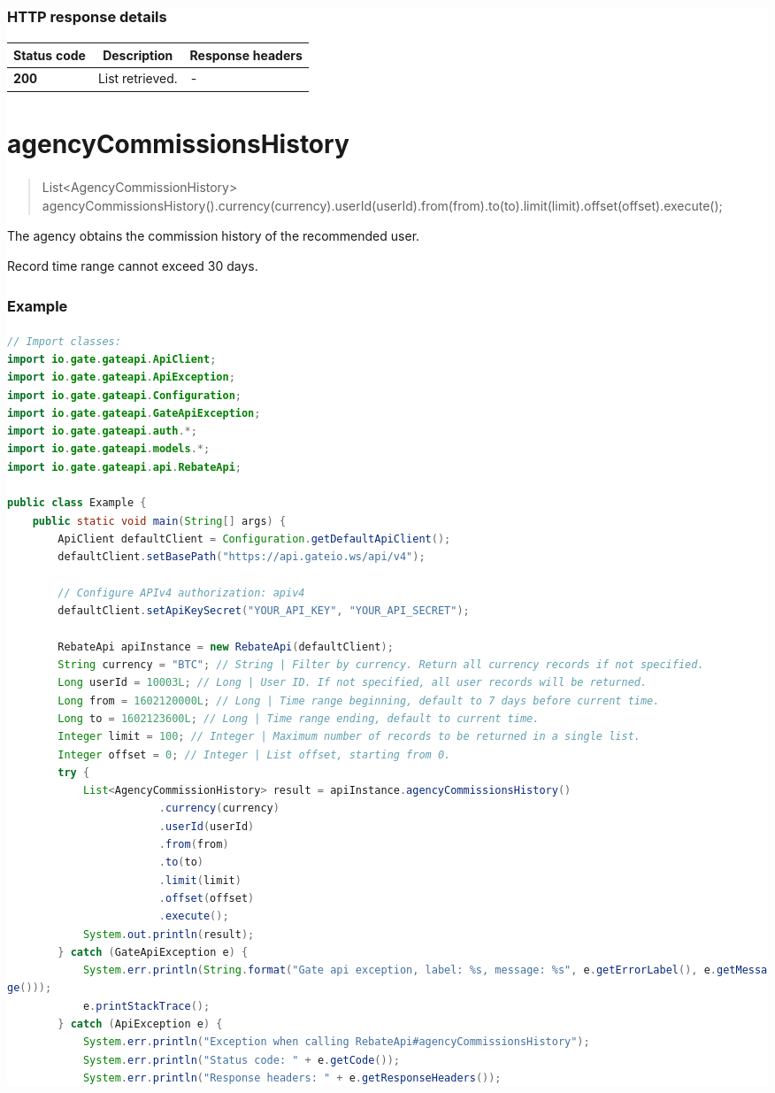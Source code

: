 ### HTTP response details
| Status code | Description | Response headers |
|-------------|-------------|------------------|
**200** | List retrieved. |  -  |

<a name="agencyCommissionsHistory"></a>
# **agencyCommissionsHistory**
> List&lt;AgencyCommissionHistory&gt; agencyCommissionsHistory().currency(currency).userId(userId).from(from).to(to).limit(limit).offset(offset).execute();

The agency obtains the commission history of the recommended user.

Record time range cannot exceed 30 days.

### Example

```java
// Import classes:
import io.gate.gateapi.ApiClient;
import io.gate.gateapi.ApiException;
import io.gate.gateapi.Configuration;
import io.gate.gateapi.GateApiException;
import io.gate.gateapi.auth.*;
import io.gate.gateapi.models.*;
import io.gate.gateapi.api.RebateApi;

public class Example {
    public static void main(String[] args) {
        ApiClient defaultClient = Configuration.getDefaultApiClient();
        defaultClient.setBasePath("https://api.gateio.ws/api/v4");
        
        // Configure APIv4 authorization: apiv4
        defaultClient.setApiKeySecret("YOUR_API_KEY", "YOUR_API_SECRET");

        RebateApi apiInstance = new RebateApi(defaultClient);
        String currency = "BTC"; // String | Filter by currency. Return all currency records if not specified.
        Long userId = 10003L; // Long | User ID. If not specified, all user records will be returned.
        Long from = 1602120000L; // Long | Time range beginning, default to 7 days before current time.
        Long to = 1602123600L; // Long | Time range ending, default to current time.
        Integer limit = 100; // Integer | Maximum number of records to be returned in a single list.
        Integer offset = 0; // Integer | List offset, starting from 0.
        try {
            List<AgencyCommissionHistory> result = apiInstance.agencyCommissionsHistory()
                        .currency(currency)
                        .userId(userId)
                        .from(from)
                        .to(to)
                        .limit(limit)
                        .offset(offset)
                        .execute();
            System.out.println(result);
        } catch (GateApiException e) {
            System.err.println(String.format("Gate api exception, label: %s, message: %s", e.getErrorLabel(), e.getMessage()));
            e.printStackTrace();
        } catch (ApiException e) {
            System.err.println("Exception when calling RebateApi#agencyCommissionsHistory");
            System.err.println("Status code: " + e.getCode());
            System.err.println("Response headers: " + e.getResponseHeaders());
```